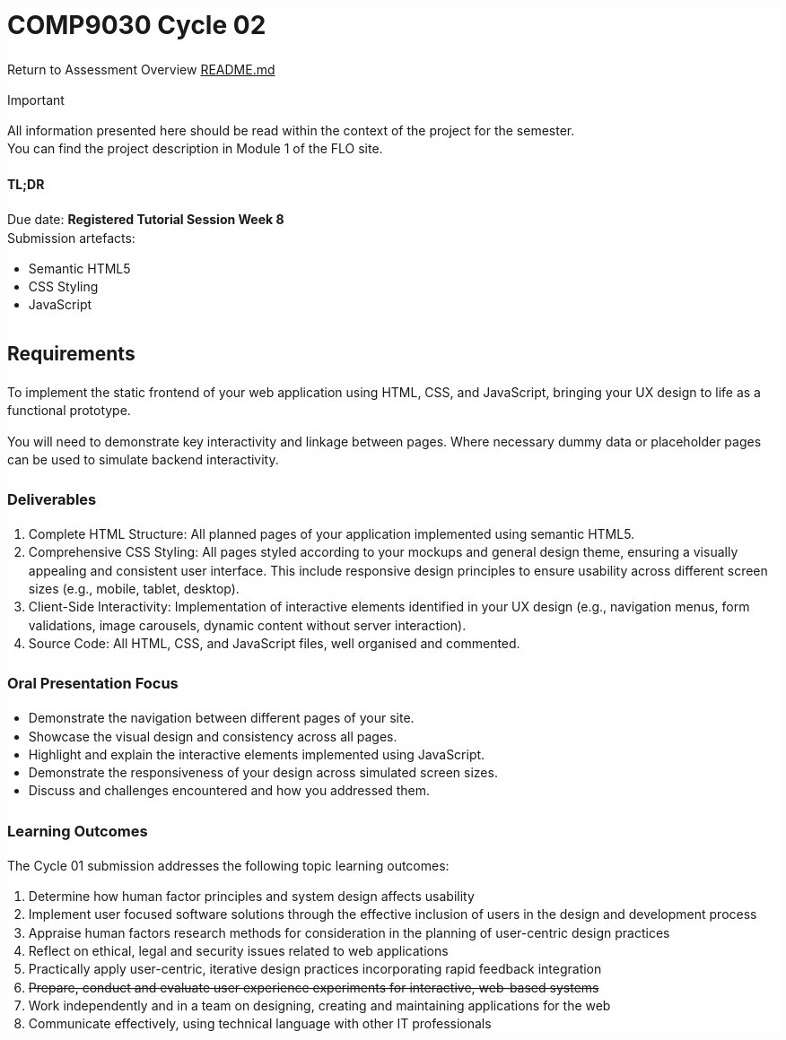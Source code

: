 # COMP9030 Cycle 02

Return to Assessment Overview [README.md](../../README.md)

> [!IMPORTANT]
> All information presented here should be read within the context of the project for the semester.\
> You can find the project description in Module 1 of the FLO site.

#### TL;DR

Due date: **Registered Tutorial Session Week 8**\
Submission artefacts:

- Semantic HTML5
- CSS Styling
- JavaScript

## Requirements
To implement the static frontend of your web application using HTML, CSS, and JavaScript, bringing your UX design to life as a functional prototype.  

You will need to demonstrate key interactivity and linkage between pages.  Where necessary dummy data or placeholder pages can be used to simulate backend interactivity.

### Deliverables
1. Complete HTML Structure: All planned pages of your application implemented using semantic HTML5.
1. Comprehensive CSS Styling: All pages styled according to your mockups and general design theme, ensuring a visually appealing and consistent user interface.  This include responsive design principles to ensure usability across different screen sizes (e.g., mobile, tablet, desktop).
1. Client-Side Interactivity: Implementation of interactive elements identified in your UX design (e.g., navigation menus, form validations, image carousels, dynamic content without server interaction).
1. Source Code: All HTML, CSS, and JavaScript files, well organised and commented.

### Oral Presentation Focus

- Demonstrate the navigation between different pages of your site.
- Showcase the visual design and consistency across all pages.
- Highlight and explain the interactive elements implemented using JavaScript.
- Demonstrate the responsiveness of your design across simulated screen sizes.
- Discuss and challenges encountered and how you addressed them.

### Learning Outcomes

The Cycle 01 submission addresses the following topic learning outcomes:

1. Determine how human factor principles and system design affects usability
2. Implement user focused software solutions through the effective inclusion of users in the design and development process
3. Appraise human factors research methods for consideration in the planning of user-centric design practices
4. Reflect on ethical, legal and security issues related to web applications
5. Practically apply user-centric, iterative design practices incorporating rapid feedback integration
6. ~~Prepare, conduct and evaluate user experience experiments for interactive, web-based systems~~
7. Work independently and in a team on designing, creating and maintaining applications for the web
8. Communicate effectively, using technical language with other IT professionals
